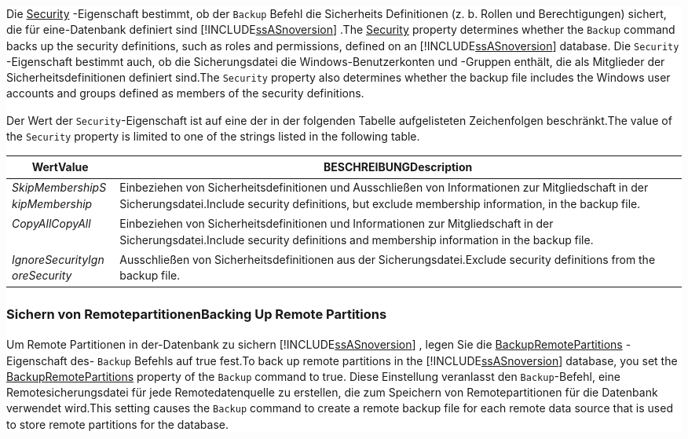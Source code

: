  <span data-ttu-id="e8dcc-126">Die [Security](https://docs.microsoft.com/bi-reference/xmla/xml-elements-properties/security-element-xmla) -Eigenschaft bestimmt, ob der `Backup` Befehl die Sicherheits Definitionen (z. b. Rollen und Berechtigungen) sichert, die für eine-Datenbank definiert sind [!INCLUDE[ssASnoversion](../../includes/ssasnoversion-md.md)] .</span><span class="sxs-lookup"><span data-stu-id="e8dcc-126">The [Security](https://docs.microsoft.com/bi-reference/xmla/xml-elements-properties/security-element-xmla) property determines whether the `Backup` command backs up the security definitions, such as roles and permissions, defined on an [!INCLUDE[ssASnoversion](../../includes/ssasnoversion-md.md)] database.</span></span> <span data-ttu-id="e8dcc-127">Die `Security`-Eigenschaft bestimmt auch, ob die Sicherungsdatei die Windows-Benutzerkonten und -Gruppen enthält, die als Mitglieder der Sicherheitsdefinitionen definiert sind.</span><span class="sxs-lookup"><span data-stu-id="e8dcc-127">The `Security` property also determines whether the backup file includes the Windows user accounts and groups defined as members of the security definitions.</span></span>  
  
 <span data-ttu-id="e8dcc-128">Der Wert der `Security`-Eigenschaft ist auf eine der in der folgenden Tabelle aufgelisteten Zeichenfolgen beschränkt.</span><span class="sxs-lookup"><span data-stu-id="e8dcc-128">The value of the `Security` property is limited to one of the strings listed in the following table.</span></span>  
  
|<span data-ttu-id="e8dcc-129">Wert</span><span class="sxs-lookup"><span data-stu-id="e8dcc-129">Value</span></span>|<span data-ttu-id="e8dcc-130">BESCHREIBUNG</span><span class="sxs-lookup"><span data-stu-id="e8dcc-130">Description</span></span>|  
|-----------|-----------------|  
|<span data-ttu-id="e8dcc-131">*SkipMembership*</span><span class="sxs-lookup"><span data-stu-id="e8dcc-131">*SkipMembership*</span></span>|<span data-ttu-id="e8dcc-132">Einbeziehen von Sicherheitsdefinitionen und Ausschließen von Informationen zur Mitgliedschaft in der Sicherungsdatei.</span><span class="sxs-lookup"><span data-stu-id="e8dcc-132">Include security definitions, but exclude membership information, in the backup file.</span></span>|  
|<span data-ttu-id="e8dcc-133">*CopyAll*</span><span class="sxs-lookup"><span data-stu-id="e8dcc-133">*CopyAll*</span></span>|<span data-ttu-id="e8dcc-134">Einbeziehen von Sicherheitsdefinitionen und Informationen zur Mitgliedschaft in der Sicherungsdatei.</span><span class="sxs-lookup"><span data-stu-id="e8dcc-134">Include security definitions and membership information in the backup file.</span></span>|  
|<span data-ttu-id="e8dcc-135">*IgnoreSecurity*</span><span class="sxs-lookup"><span data-stu-id="e8dcc-135">*IgnoreSecurity*</span></span>|<span data-ttu-id="e8dcc-136">Ausschließen von Sicherheitsdefinitionen aus der Sicherungsdatei.</span><span class="sxs-lookup"><span data-stu-id="e8dcc-136">Exclude security definitions from the backup file.</span></span>|  
  
### <a name="backing-up-remote-partitions"></a><span data-ttu-id="e8dcc-137">Sichern von Remotepartitionen</span><span class="sxs-lookup"><span data-stu-id="e8dcc-137">Backing Up Remote Partitions</span></span>  
 <span data-ttu-id="e8dcc-138">Um Remote Partitionen in der-Datenbank zu sichern [!INCLUDE[ssASnoversion](../../includes/ssasnoversion-md.md)] , legen Sie die [BackupRemotePartitions](https://docs.microsoft.com/bi-reference/xmla/xml-elements-properties/backupremotepartitions-element-xmla) -Eigenschaft des- `Backup` Befehls auf true fest.</span><span class="sxs-lookup"><span data-stu-id="e8dcc-138">To back up remote partitions in the [!INCLUDE[ssASnoversion](../../includes/ssasnoversion-md.md)] database, you set the [BackupRemotePartitions](https://docs.microsoft.com/bi-reference/xmla/xml-elements-properties/backupremotepartitions-element-xmla) property of the `Backup` command to true.</span></span> <span data-ttu-id="e8dcc-139">Diese Einstellung veranlasst den `Backup`-Befehl, eine Remotesicherungsdatei für jede Remotedatenquelle zu erstellen, die zum Speichern von Remotepartitionen für die Datenbank verwendet wird.</span><span class="sxs-lookup"><span data-stu-id="e8dcc-139">This setting causes the `Backup` command to create a remote backup file for each remote data source that is used to store remote partitions for the database.</span></span>  
  